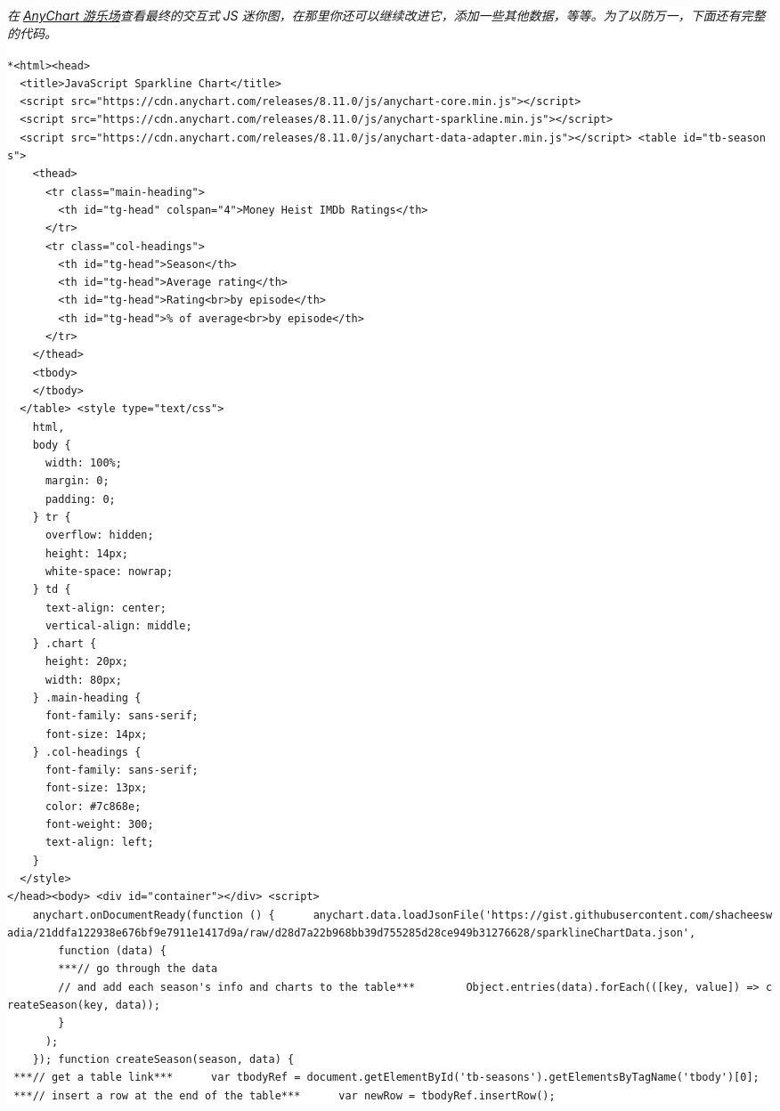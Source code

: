 *在 [AnyChart 游乐场](https://playground.anychart.com/zRncTQkj/)查看最终的交互式 JS 迷你图，在那里你还可以继续改进它，添加一些其他数据，等等。为了以防万一，下面还有完整的代码。*

```
*<html><head>
  <title>JavaScript Sparkline Chart</title>
  <script src="https://cdn.anychart.com/releases/8.11.0/js/anychart-core.min.js"></script>
  <script src="https://cdn.anychart.com/releases/8.11.0/js/anychart-sparkline.min.js"></script>
  <script src="https://cdn.anychart.com/releases/8.11.0/js/anychart-data-adapter.min.js"></script> <table id="tb-seasons">
    <thead>
      <tr class="main-heading">
        <th id="tg-head" colspan="4">Money Heist IMDb Ratings</th>
      </tr>
      <tr class="col-headings">
        <th id="tg-head">Season</th>
        <th id="tg-head">Average rating</th>
        <th id="tg-head">Rating<br>by episode</th>
        <th id="tg-head">% of average<br>by episode</th>
      </tr>
    </thead>
    <tbody>
    </tbody>
  </table> <style type="text/css">
    html,
    body {
      width: 100%;
      margin: 0;
      padding: 0;
    } tr {
      overflow: hidden;
      height: 14px;
      white-space: nowrap;
    } td {
      text-align: center;
      vertical-align: middle;
    } .chart {
      height: 20px;
      width: 80px;
    } .main-heading {
      font-family: sans-serif;
      font-size: 14px;
    } .col-headings {
      font-family: sans-serif;
      font-size: 13px;
      color: #7c868e;
      font-weight: 300;
      text-align: left;
    }
  </style>
</head><body> <div id="container"></div> <script>
    anychart.onDocumentReady(function () {      anychart.data.loadJsonFile('https://gist.githubusercontent.com/shacheeswadia/21ddfa122938e676bf9e7911e1417d9a/raw/d28d7a22b968bb39d755285d28ce949b31276628/sparklineChartData.json',
        function (data) {
        ***// go through the data
        // and add each season's info and charts to the table***        Object.entries(data).forEach(([key, value]) => createSeason(key, data));
        }
      );
    }); function createSeason(season, data) {
 ***// get a table link***      var tbodyRef = document.getElementById('tb-seasons').getElementsByTagName('tbody')[0];
 ***// insert a row at the end of the table***      var newRow = tbodyRef.insertRow();
```